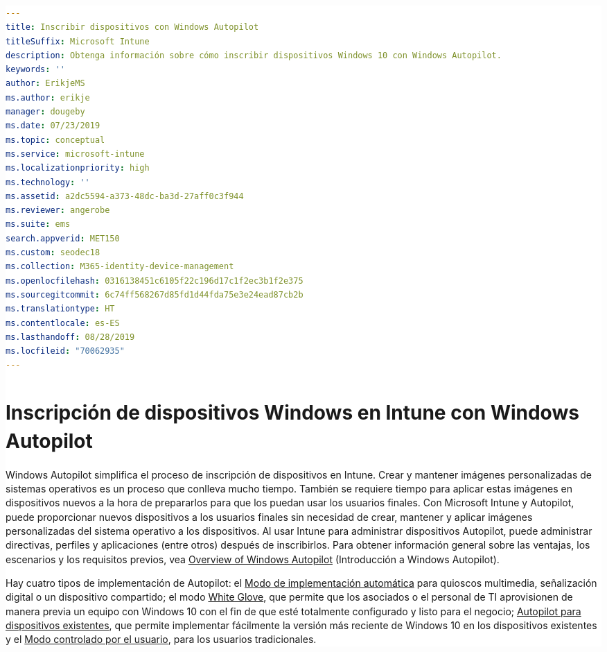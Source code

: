 ```yaml
---
title: Inscribir dispositivos con Windows Autopilot
titleSuffix: Microsoft Intune
description: Obtenga información sobre cómo inscribir dispositivos Windows 10 con Windows Autopilot.
keywords: ''
author: ErikjeMS
ms.author: erikje
manager: dougeby
ms.date: 07/23/2019
ms.topic: conceptual
ms.service: microsoft-intune
ms.localizationpriority: high
ms.technology: ''
ms.assetid: a2dc5594-a373-48dc-ba3d-27aff0c3f944
ms.reviewer: angerobe
ms.suite: ems
search.appverid: MET150
ms.custom: seodec18
ms.collection: M365-identity-device-management
ms.openlocfilehash: 0316138451c6105f22c196d17c1f2ec3b1f2e375
ms.sourcegitcommit: 6c74ff568267d85fd1d44fda75e3e24ead87cb2b
ms.translationtype: HT
ms.contentlocale: es-ES
ms.lasthandoff: 08/28/2019
ms.locfileid: "70062935"
---
```

# <a name="enroll-windows-devices-in-intune-by-using-the-windows-autopilot"></a>Inscripción de dispositivos Windows en Intune con Windows Autopilot  
Windows Autopilot simplifica el proceso de inscripción de dispositivos en Intune. Crear y mantener imágenes personalizadas de sistemas operativos es un proceso que conlleva mucho tiempo. También se requiere tiempo para aplicar estas imágenes en dispositivos nuevos a la hora de prepararlos para que los puedan usar los usuarios finales. Con Microsoft Intune y Autopilot, puede proporcionar nuevos dispositivos a los usuarios finales sin necesidad de crear, mantener y aplicar imágenes personalizadas del sistema operativo a los dispositivos. Al usar Intune para administrar dispositivos Autopilot, puede administrar directivas, perfiles y aplicaciones (entre otros) después de inscribirlos. Para obtener información general sobre las ventajas, los escenarios y los requisitos previos, vea [Overview of Windows Autopilot](https://docs.microsoft.com/windows/deployment/windows-autopilot/windows-10-autopilot) (Introducción a Windows Autopilot).

Hay cuatro tipos de implementación de Autopilot: el [Modo de implementación automática](https://docs.microsoft.com/windows/deployment/windows-autopilot/self-deploying) para quioscos multimedia, señalización digital o un dispositivo compartido; el modo [White Glove](https://docs.microsoft.com/windows/deployment/windows-autopilot/white-glove), que permite que los asociados o el personal de TI aprovisionen de manera previa un equipo con Windows 10 con el fin de que esté totalmente configurado y listo para el negocio; [Autopilot para dispositivos existentes](https://docs.microsoft.com/windows/deployment/windows-autopilot/existing-devices), que permite implementar fácilmente la versión más reciente de Windows 10 en los dispositivos existentes y el [Modo controlado por el usuario](https://docs.microsoft.com/windows/deployment/windows-autopilot/user-driven), para los usuarios tradicionales. 
